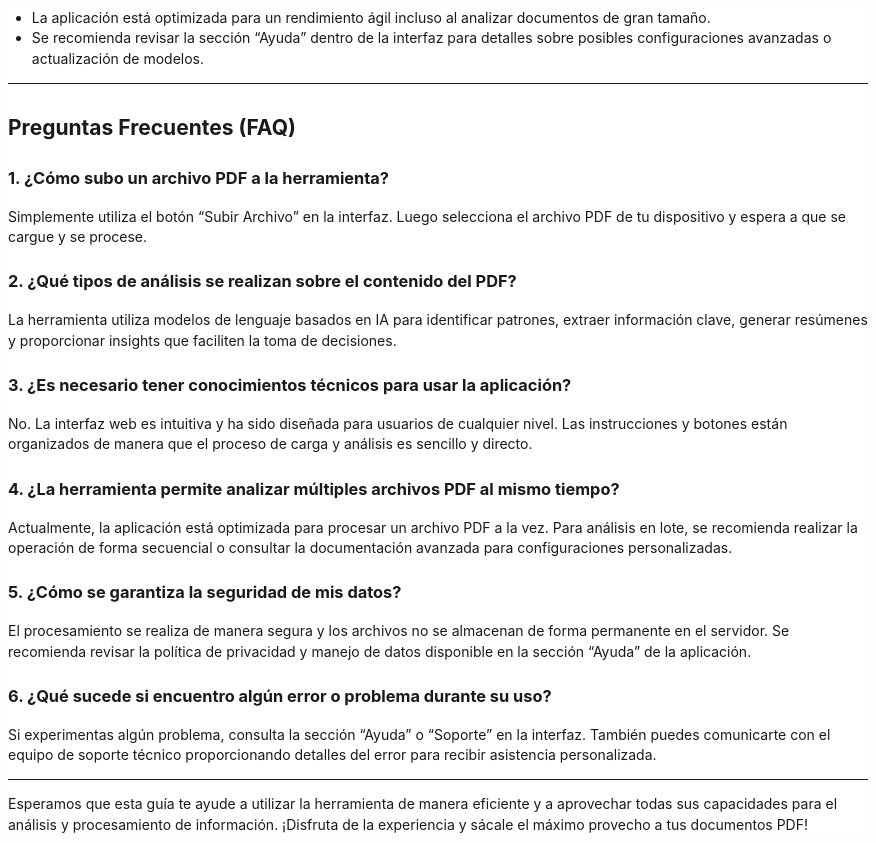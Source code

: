 - La aplicación está optimizada para un rendimiento ágil incluso al analizar documentos de gran tamaño.
- Se recomienda revisar la sección “Ayuda” dentro de la interfaz para detalles sobre posibles configuraciones avanzadas o actualización de modelos.

---

## Preguntas Frecuentes (FAQ)

### 1. ¿Cómo subo un archivo PDF a la herramienta?
Simplemente utiliza el botón “Subir Archivo” en la interfaz. Luego selecciona el archivo PDF de tu dispositivo y espera a que se cargue y se procese.

### 2. ¿Qué tipos de análisis se realizan sobre el contenido del PDF?
La herramienta utiliza modelos de lenguaje basados en IA para identificar patrones, extraer información clave, generar resúmenes y proporcionar insights que faciliten la toma de decisiones.

### 3. ¿Es necesario tener conocimientos técnicos para usar la aplicación?
No. La interfaz web es intuitiva y ha sido diseñada para usuarios de cualquier nivel. Las instrucciones y botones están organizados de manera que el proceso de carga y análisis es sencillo y directo.

### 4. ¿La herramienta permite analizar múltiples archivos PDF al mismo tiempo?
Actualmente, la aplicación está optimizada para procesar un archivo PDF a la vez. Para análisis en lote, se recomienda realizar la operación de forma secuencial o consultar la documentación avanzada para configuraciones personalizadas.

### 5. ¿Cómo se garantiza la seguridad de mis datos?
El procesamiento se realiza de manera segura y los archivos no se almacenan de forma permanente en el servidor. Se recomienda revisar la política de privacidad y manejo de datos disponible en la sección “Ayuda” de la aplicación.

### 6. ¿Qué sucede si encuentro algún error o problema durante su uso?
Si experimentas algún problema, consulta la sección “Ayuda” o “Soporte” en la interfaz. También puedes comunicarte con el equipo de soporte técnico proporcionando detalles del error para recibir asistencia personalizada.

---

Esperamos que esta guía te ayude a utilizar la herramienta de manera eficiente y a aprovechar todas sus capacidades para el análisis y procesamiento de información. ¡Disfruta de la experiencia y sácale el máximo provecho a tus documentos PDF!